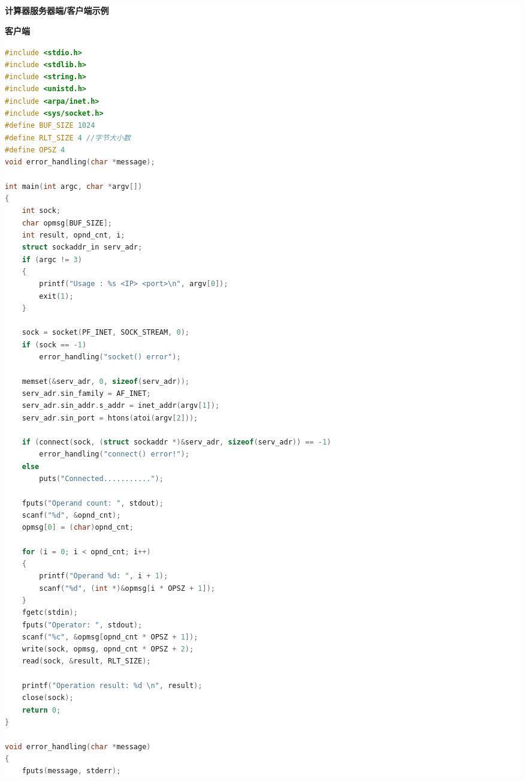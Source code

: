 **计算器服务器端/客户端示例**

**客户端**

```c
#include <stdio.h>
#include <stdlib.h>
#include <string.h>
#include <unistd.h>
#include <arpa/inet.h>
#include <sys/socket.h>
#define BUF_SIZE 1024
#define RLT_SIZE 4 //字节大小数
#define OPSZ 4
void error_handling(char *message);

int main(int argc, char *argv[])
{
    int sock;
    char opmsg[BUF_SIZE];
    int result, opnd_cnt, i;
    struct sockaddr_in serv_adr;
    if (argc != 3)
    {
        printf("Usage : %s <IP> <port>\n", argv[0]);
        exit(1);
    }

    sock = socket(PF_INET, SOCK_STREAM, 0);
    if (sock == -1)
        error_handling("socket() error");

    memset(&serv_adr, 0, sizeof(serv_adr));
    serv_adr.sin_family = AF_INET;
    serv_adr.sin_addr.s_addr = inet_addr(argv[1]);
    serv_adr.sin_port = htons(atoi(argv[2]));

    if (connect(sock, (struct sockaddr *)&serv_adr, sizeof(serv_adr)) == -1)
        error_handling("connect() error!");
    else
        puts("Connected...........");

    fputs("Operand count: ", stdout);
    scanf("%d", &opnd_cnt);
    opmsg[0] = (char)opnd_cnt;

    for (i = 0; i < opnd_cnt; i++)
    {
        printf("Operand %d: ", i + 1);
        scanf("%d", (int *)&opmsg[i * OPSZ + 1]);
    }
    fgetc(stdin);
    fputs("Operator: ", stdout);
    scanf("%c", &opmsg[opnd_cnt * OPSZ + 1]);
    write(sock, opmsg, opnd_cnt * OPSZ + 2);
    read(sock, &result, RLT_SIZE);

    printf("Operation result: %d \n", result);
    close(sock);
    return 0;
}

void error_handling(char *message)
{
    fputs(message, stderr);
```
